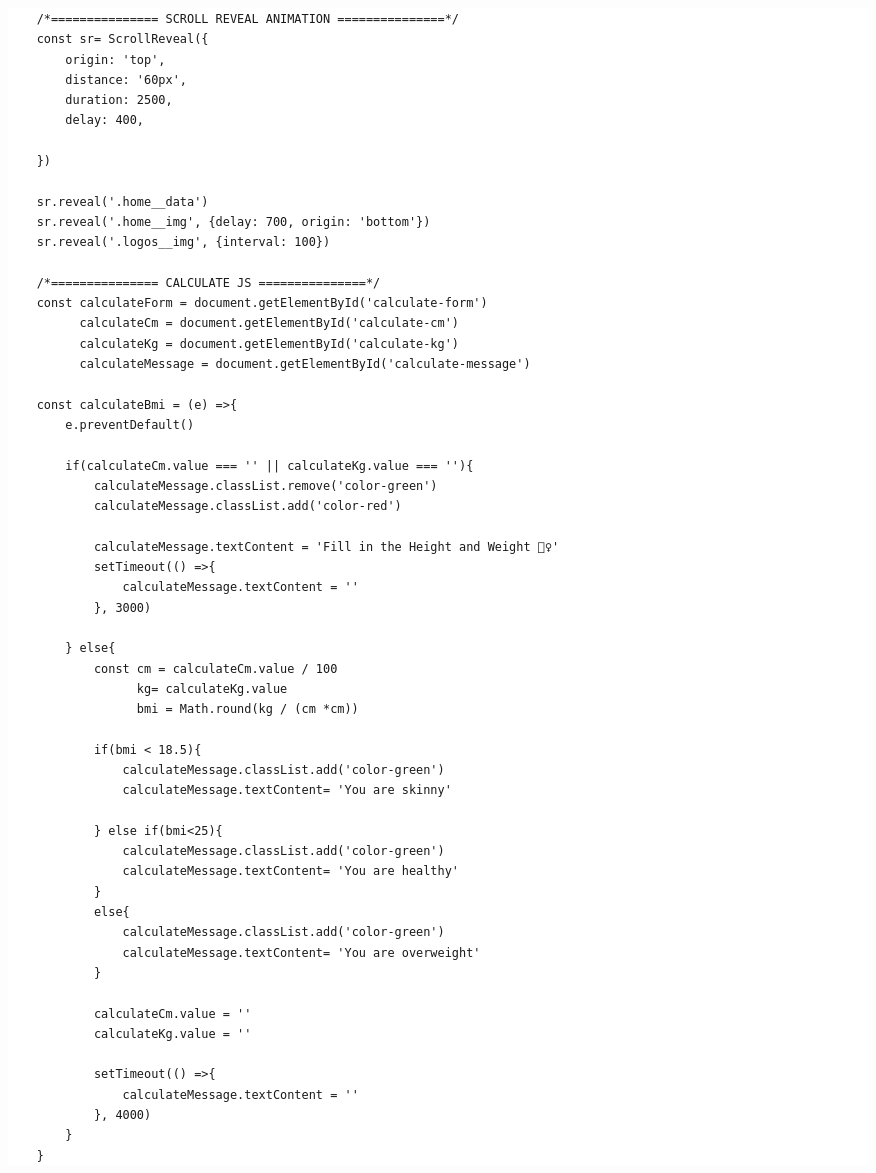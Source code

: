         /*=============== SCROLL REVEAL ANIMATION ===============*/
        const sr= ScrollReveal({
            origin: 'top',
            distance: '60px',
            duration: 2500,
            delay: 400,
    
        })
    
        sr.reveal('.home__data')
        sr.reveal('.home__img', {delay: 700, origin: 'bottom'})
        sr.reveal('.logos__img', {interval: 100})
        
        /*=============== CALCULATE JS ===============*/
        const calculateForm = document.getElementById('calculate-form')
              calculateCm = document.getElementById('calculate-cm')
              calculateKg = document.getElementById('calculate-kg')
              calculateMessage = document.getElementById('calculate-message')
        
        const calculateBmi = (e) =>{
            e.preventDefault()
        
            if(calculateCm.value === '' || calculateKg.value === ''){
                calculateMessage.classList.remove('color-green')
                calculateMessage.classList.add('color-red')
        
                calculateMessage.textContent = 'Fill in the Height and Weight 🏋️‍♀️'
                setTimeout(() =>{
                    calculateMessage.textContent = ''
                }, 3000)
        
            } else{
                const cm = calculateCm.value / 100
                      kg= calculateKg.value
                      bmi = Math.round(kg / (cm *cm))
        
                if(bmi < 18.5){
                    calculateMessage.classList.add('color-green')
                    calculateMessage.textContent= 'You are skinny'
                
                } else if(bmi<25){
                    calculateMessage.classList.add('color-green')
                    calculateMessage.textContent= 'You are healthy'
                }
                else{
                    calculateMessage.classList.add('color-green')
                    calculateMessage.textContent= 'You are overweight'
                }
        
                calculateCm.value = ''
                calculateKg.value = ''
        
                setTimeout(() =>{
                    calculateMessage.textContent = ''
                }, 4000)
            }
        }
        